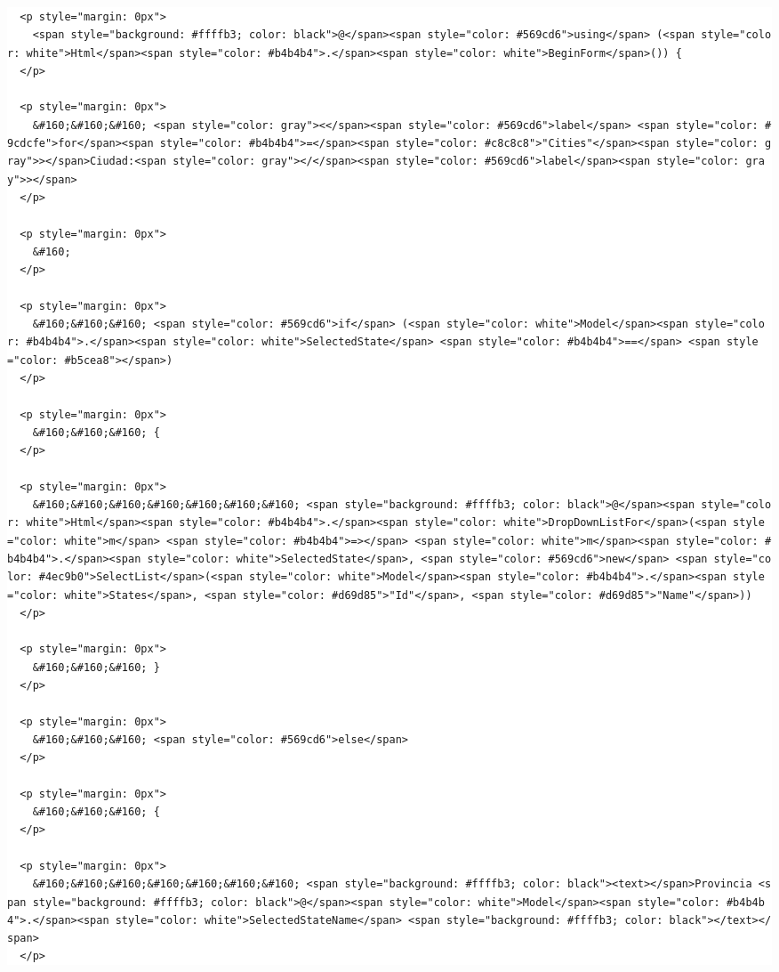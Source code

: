       <p style="margin: 0px">
        <span style="background: #ffffb3; color: black">@</span><span style="color: #569cd6">using</span> (<span style="color: white">Html</span><span style="color: #b4b4b4">.</span><span style="color: white">BeginForm</span>()) {
      </p>
      
      <p style="margin: 0px">
        &#160;&#160;&#160; <span style="color: gray"><</span><span style="color: #569cd6">label</span> <span style="color: #9cdcfe">for</span><span style="color: #b4b4b4">=</span><span style="color: #c8c8c8">"Cities"</span><span style="color: gray">></span>Ciudad:<span style="color: gray"></</span><span style="color: #569cd6">label</span><span style="color: gray">></span>
      </p>
      
      <p style="margin: 0px">
        &#160;
      </p>
      
      <p style="margin: 0px">
        &#160;&#160;&#160; <span style="color: #569cd6">if</span> (<span style="color: white">Model</span><span style="color: #b4b4b4">.</span><span style="color: white">SelectedState</span> <span style="color: #b4b4b4">==</span> <span style="color: #b5cea8"></span>)
      </p>
      
      <p style="margin: 0px">
        &#160;&#160;&#160; {
      </p>
      
      <p style="margin: 0px">
        &#160;&#160;&#160;&#160;&#160;&#160;&#160; <span style="background: #ffffb3; color: black">@</span><span style="color: white">Html</span><span style="color: #b4b4b4">.</span><span style="color: white">DropDownListFor</span>(<span style="color: white">m</span> <span style="color: #b4b4b4">=></span> <span style="color: white">m</span><span style="color: #b4b4b4">.</span><span style="color: white">SelectedState</span>, <span style="color: #569cd6">new</span> <span style="color: #4ec9b0">SelectList</span>(<span style="color: white">Model</span><span style="color: #b4b4b4">.</span><span style="color: white">States</span>, <span style="color: #d69d85">"Id"</span>, <span style="color: #d69d85">"Name"</span>))
      </p>
      
      <p style="margin: 0px">
        &#160;&#160;&#160; }
      </p>
      
      <p style="margin: 0px">
        &#160;&#160;&#160; <span style="color: #569cd6">else</span>
      </p>
      
      <p style="margin: 0px">
        &#160;&#160;&#160; {
      </p>
      
      <p style="margin: 0px">
        &#160;&#160;&#160;&#160;&#160;&#160;&#160; <span style="background: #ffffb3; color: black"><text></span>Provincia <span style="background: #ffffb3; color: black">@</span><span style="color: white">Model</span><span style="color: #b4b4b4">.</span><span style="color: white">SelectedStateName</span> <span style="background: #ffffb3; color: black"></text></span>
      </p>
      